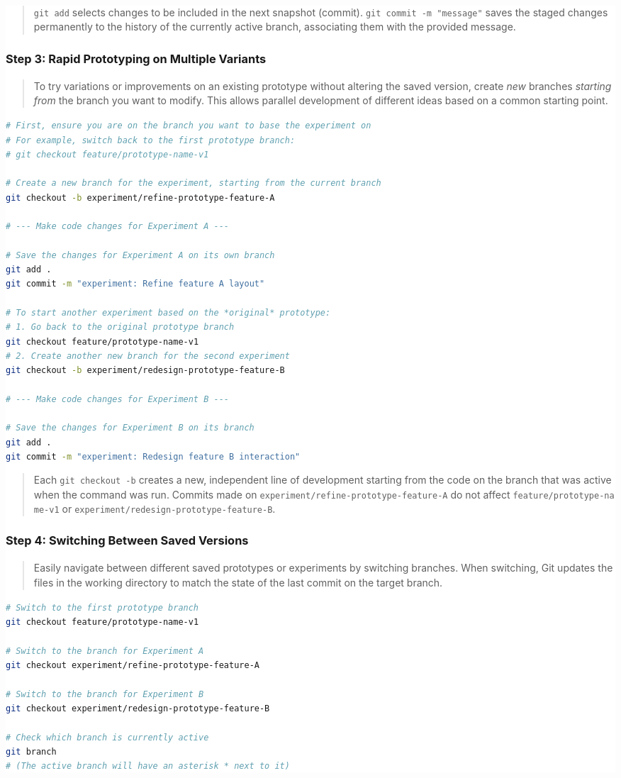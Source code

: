 > `git add` selects changes to be included in the next snapshot (commit). `git commit -m "message"` saves the staged changes permanently to the history of the currently active branch, associating them with the provided message.

### Step 3: Rapid Prototyping on Multiple Variants

> To try variations or improvements on an existing prototype without altering the saved version, create *new* branches *starting from* the branch you want to modify. This allows parallel development of different ideas based on a common starting point.

```bash
# First, ensure you are on the branch you want to base the experiment on
# For example, switch back to the first prototype branch:
# git checkout feature/prototype-name-v1 

# Create a new branch for the experiment, starting from the current branch
git checkout -b experiment/refine-prototype-feature-A

# --- Make code changes for Experiment A ---

# Save the changes for Experiment A on its own branch
git add .
git commit -m "experiment: Refine feature A layout"

# To start another experiment based on the *original* prototype:
# 1. Go back to the original prototype branch
git checkout feature/prototype-name-v1 
# 2. Create another new branch for the second experiment
git checkout -b experiment/redesign-prototype-feature-B

# --- Make code changes for Experiment B ---

# Save the changes for Experiment B on its branch
git add .
git commit -m "experiment: Redesign feature B interaction"
```

> Each `git checkout -b` creates a new, independent line of development starting from the code on the branch that was active when the command was run. Commits made on `experiment/refine-prototype-feature-A` do not affect `feature/prototype-name-v1` or `experiment/redesign-prototype-feature-B`.

### Step 4: Switching Between Saved Versions

> Easily navigate between different saved prototypes or experiments by switching branches. When switching, Git updates the files in the working directory to match the state of the last commit on the target branch.

```bash
# Switch to the first prototype branch
git checkout feature/prototype-name-v1

# Switch to the branch for Experiment A
git checkout experiment/refine-prototype-feature-A

# Switch to the branch for Experiment B
git checkout experiment/redesign-prototype-feature-B

# Check which branch is currently active
git branch 
# (The active branch will have an asterisk * next to it)
```
